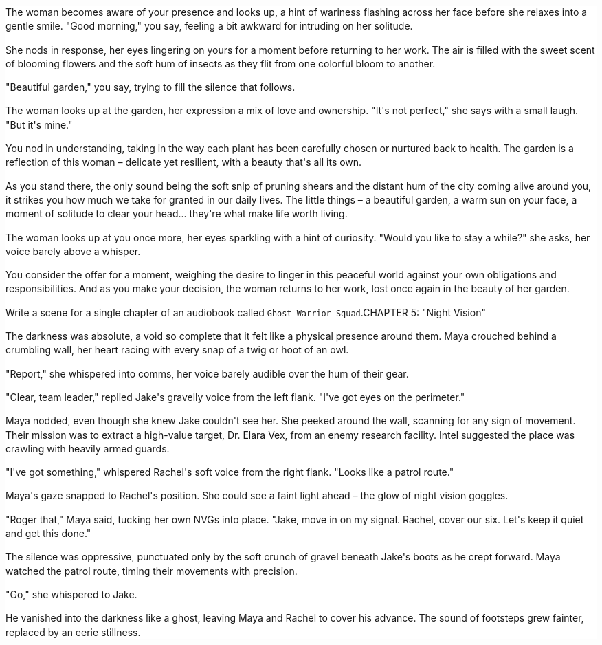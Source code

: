 The woman becomes aware of your presence and looks up, a hint of wariness flashing across her face before she relaxes into a gentle smile. "Good morning," you say, feeling a bit awkward for intruding on her solitude.

She nods in response, her eyes lingering on yours for a moment before returning to her work. The air is filled with the sweet scent of blooming flowers and the soft hum of insects as they flit from one colorful bloom to another.

"Beautiful garden," you say, trying to fill the silence that follows.

The woman looks up at the garden, her expression a mix of love and ownership. "It's not perfect," she says with a small laugh. "But it's mine."

You nod in understanding, taking in the way each plant has been carefully chosen or nurtured back to health. The garden is a reflection of this woman – delicate yet resilient, with a beauty that's all its own.

As you stand there, the only sound being the soft snip of pruning shears and the distant hum of the city coming alive around you, it strikes you how much we take for granted in our daily lives. The little things – a beautiful garden, a warm sun on your face, a moment of solitude to clear your head... they're what make life worth living.

The woman looks up at you once more, her eyes sparkling with a hint of curiosity. "Would you like to stay a while?" she asks, her voice barely above a whisper.

You consider the offer for a moment, weighing the desire to linger in this peaceful world against your own obligations and responsibilities. And as you make your decision, the woman returns to her work, lost once again in the beauty of her garden.<end>

Write a scene for a single chapter of an audiobook called `Ghost Warrior Squad`.<start>CHAPTER 5: "Night Vision"

The darkness was absolute, a void so complete that it felt like a physical presence around them. Maya crouched behind a crumbling wall, her heart racing with every snap of a twig or hoot of an owl.

"Report," she whispered into comms, her voice barely audible over the hum of their gear.

"Clear, team leader," replied Jake's gravelly voice from the left flank. "I've got eyes on the perimeter."

Maya nodded, even though she knew Jake couldn't see her. She peeked around the wall, scanning for any sign of movement. Their mission was to extract a high-value target, Dr. Elara Vex, from an enemy research facility. Intel suggested the place was crawling with heavily armed guards.

"I've got something," whispered Rachel's soft voice from the right flank. "Looks like a patrol route."

Maya's gaze snapped to Rachel's position. She could see a faint light ahead – the glow of night vision goggles.

"Roger that," Maya said, tucking her own NVGs into place. "Jake, move in on my signal. Rachel, cover our six. Let's keep it quiet and get this done."

The silence was oppressive, punctuated only by the soft crunch of gravel beneath Jake's boots as he crept forward. Maya watched the patrol route, timing their movements with precision.

"Go," she whispered to Jake.

He vanished into the darkness like a ghost, leaving Maya and Rachel to cover his advance. The sound of footsteps grew fainter, replaced by an eerie stillness.
